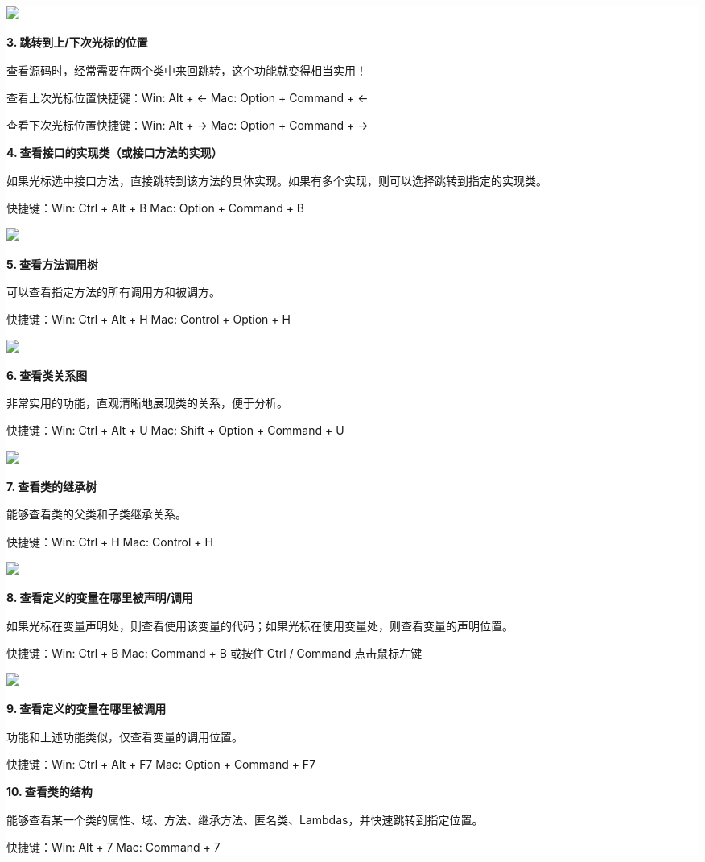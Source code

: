 ![](https://pic.yupi.icu/5563/202311060959706.png)

**3. 跳转到上/下次光标的位置**

查看源码时，经常需要在两个类中来回跳转，这个功能就变得相当实用！

查看上次光标位置快捷键：Win: Alt + ←  Mac: Option + Command + ←

查看下次光标位置快捷键：Win: Alt + →  Mac: Option + Command + →

**4. 查看接口的实现类（或接口方法的实现）**

如果光标选中接口方法，直接跳转到该方法的具体实现。如果有多个实现，则可以选择跳转到指定的实现类。

快捷键：Win: Ctrl + Alt + B  Mac: Option + Command + B

![](https://pic.yupi.icu/5563/202311060959651.png)

**5. 查看方法调用树**

可以查看指定方法的所有调用方和被调方。

快捷键：Win: Ctrl + Alt + H  Mac: Control + Option + H

![](https://pic.yupi.icu/5563/202311060959064.png)

**6. 查看类关系图**

非常实用的功能，直观清晰地展现类的关系，便于分析。

快捷键：Win: Ctrl + Alt + U  Mac: Shift + Option + Command + U

![](https://pic.yupi.icu/5563/202311060959689.png)

**7. 查看类的继承树**

能够查看类的父类和子类继承关系。

快捷键：Win: Ctrl + H  Mac: Control + H

![](https://pic.yupi.icu/5563/202311060959120.png)

**8. 查看定义的变量在哪里被声明/调用**

如果光标在变量声明处，则查看使用该变量的代码；如果光标在使用变量处，则查看变量的声明位置。

快捷键：Win: Ctrl + B  Mac: Command + B 或按住 Ctrl / Command 点击鼠标左键

![](https://pic.yupi.icu/5563/202311060959058.png)

**9. 查看定义的变量在哪里被调用**

功能和上述功能类似，仅查看变量的调用位置。

快捷键：Win: Ctrl + Alt + F7  Mac: Option + Command + F7

**10. 查看类的结构**

能够查看某一个类的属性、域、方法、继承方法、匿名类、Lambdas，并快速跳转到指定位置。

快捷键：Win: Alt + 7  Mac: Command + 7
